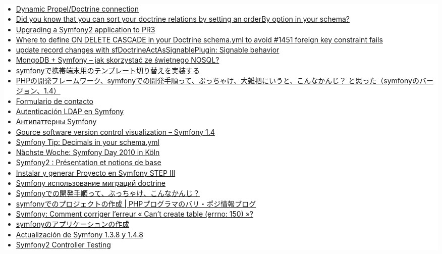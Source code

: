   * [Dynamic Propel/Doctrine connection](http://www.symfonylab.com/dynamic-propeldoctrine-connection/)
  * [Did you know that you can sort your doctrine relations by setting an orderBy option in your schema?](http://test.ical.ly/2010/09/30/did-you-know-that-you-can-sort-your-doctrine-relations-by-setting-an-orderby-option-in-your-schema/)
  * [Upgrading a Symfony2 application to PR3](http://blog.servergrove.com/2010/09/30/upgrading-a-symfony2-application-to-pr3/)
  * [Where to define ON DELETE CASCADE in your Doctrine schema.yml to avoid #1451 foreign key constraint fails](http://test.ical.ly/2010/10/01/where-to-define-on-delete-cascade-in-your-doctrine-schema-yml-to-avoid-1451-foreign-key-constraint-fails/)
  * [update record changes with sfDoctrineActAsSignablePlugin: Signable behavior](http://symfony-world.blogspot.com/2010/10/update-record-changes-with.html)
  * [MongoDB + Symfony – jak skorzystać ze świetnego NOSQL?](http://trylik.pl/mongodb-symfony-jak-skorzystac-ze-swietnego-nosql/)
  * [symfonyで携帯端末用のテンプレート切り替えを実装する](http://blog.loadlimits.info/2010/09/symfony%E3%81%A7%E6%90%BA%E5%B8%AF%E7%AB%AF%E6%9C%AB%E7%94%A8%E3%81%AE%E3%83%86%E3%83%B3%E3%83%97%E3%83%AC%E3%83%BC%E3%83%88%E5%88%87%E3%82%8A%E6%9B%BF%E3%81%88%E3%82%92%E5%AE%9F%E8%A3%85%E3%81%99/)
  * [PHPの開発フレームワーク、symfonyでの開発手順って、ぶっちゃけ、大雑把にいうと、こんなかんじ？ と思った（symfonyのバージョン、1.4）](http://blog.goo.ne.jp/xmldtp/e/366b52bafc812d5b5919761dc5d52cf4)
  * [Formulario de contacto](http://symfony.cl/blog/2010/09/formulario-de-contacto/)
  * [Autenticación LDAP en Symfony](http://www.congdegnu.es/2010/09/27/autenticacion-ldap-en-symfony/)
  * [Антипаттерны Symfony](http://symfony.info/2010/10/02/89/)
  * [Gource software version control visualization – Symfony 1.4](http://www.learnwebdev.com/?p=171)
  * [Symfony Tip: Decimals in your schema.yml](http://dev.bigandbest.com/symfony-tip-decimals-in-your-schemayml/)
  * [Nächste Woche: Symfony Day 2010 in Köln](http://www.ausgebloggt.de/2010/09/30/nachste-woche-symfony-day-2010-in-koln/)
  * [Symfony2 : Présentation et notions de base](http://www.berejeb.com/2010/09/symfony-2-presentation-et-notions-de-base/)
  * [Instalar y generar Proyecto en Symfony STEP III](http://es.debugmodeon.com/articulo/instalar-y-generar-proyecto-en-symfony-step-iii-configurando-apache-local-parte-1)
  * [Symfony использование миграций doctrine](http://allweeks.ru/2010/09/27/symfony-using-migrations/)
  * [Symfonyでの開発手順って、ぶっちゃけ、こんなかんじ？](http://www.edita.jp/tkagawa2/one/tkagawa260872055.html)
  * [symfonyでのプロジェクトの作成 | PHPプログラマのバリ・ポジ情報ブログ](http://www.propel.nn168.bytom.pl/315/symfony-php.html)
  * [Symfony: Comment corriger l’erreur « Can’t create table (errno: 150) »?](http://www.mcherifi.org/developpement-web/symfony/symfony-comment-corriger-lerreur-cant-create-table-errno-150.html)
  * [symfonyのアプリケーションの作成](http://blog.veryposi.info/programing/php/symfony-generate-app/)
  * [Actualización de Symfony 1.3.8 y 1.4.8](http://www.elcodigok.com.ar/2010/09/actualizacion-de-symfony-1-3-8-y-1-4-8/)
  * [Symfony2 Controller Testing](http://avalanche123.com/post/1215273326/symfony2-controller-testing)
